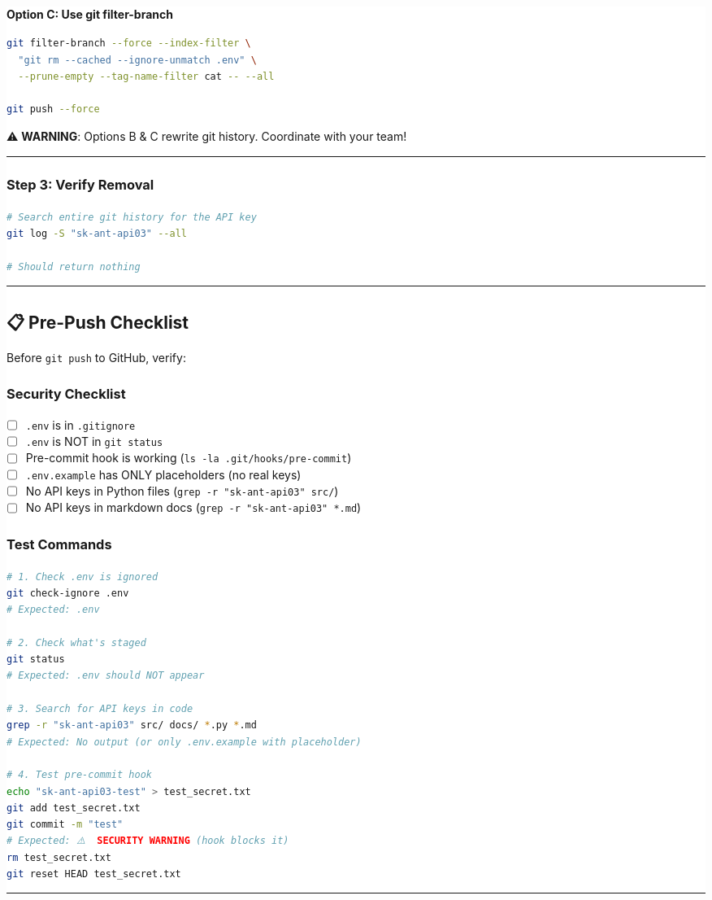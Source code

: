 **Option C: Use git filter-branch**
```bash
git filter-branch --force --index-filter \
  "git rm --cached --ignore-unmatch .env" \
  --prune-empty --tag-name-filter cat -- --all

git push --force
```

⚠️ **WARNING**: Options B & C rewrite git history. Coordinate with your team!

---

### Step 3: Verify Removal
```bash
# Search entire git history for the API key
git log -S "sk-ant-api03" --all

# Should return nothing
```

---

## 📋 Pre-Push Checklist

Before `git push` to GitHub, verify:

### Security Checklist
- [ ] `.env` is in `.gitignore`
- [ ] `.env` is NOT in `git status`
- [ ] Pre-commit hook is working (`ls -la .git/hooks/pre-commit`)
- [ ] `.env.example` has ONLY placeholders (no real keys)
- [ ] No API keys in Python files (`grep -r "sk-ant-api03" src/`)
- [ ] No API keys in markdown docs (`grep -r "sk-ant-api03" *.md`)

### Test Commands
```bash
# 1. Check .env is ignored
git check-ignore .env
# Expected: .env

# 2. Check what's staged
git status
# Expected: .env should NOT appear

# 3. Search for API keys in code
grep -r "sk-ant-api03" src/ docs/ *.py *.md
# Expected: No output (or only .env.example with placeholder)

# 4. Test pre-commit hook
echo "sk-ant-api03-test" > test_secret.txt
git add test_secret.txt
git commit -m "test"
# Expected: ⚠️  SECURITY WARNING (hook blocks it)
rm test_secret.txt
git reset HEAD test_secret.txt
```

---